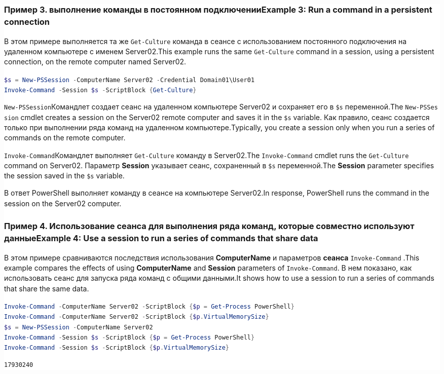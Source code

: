 ### <span data-ttu-id="79997-153">Пример 3. выполнение команды в постоянном подключении</span><span class="sxs-lookup"><span data-stu-id="79997-153">Example 3: Run a command in a persistent connection</span></span>

<span data-ttu-id="79997-154">В этом примере выполняется та же `Get-Culture` команда в сеансе с использованием постоянного подключения на удаленном компьютере с именем Server02.</span><span class="sxs-lookup"><span data-stu-id="79997-154">This example runs the same `Get-Culture` command in a session, using a persistent connection, on the remote computer named Server02.</span></span>

```powershell
$s = New-PSSession -ComputerName Server02 -Credential Domain01\User01
Invoke-Command -Session $s -ScriptBlock {Get-Culture}
```

<span data-ttu-id="79997-155">`New-PSSession`Командлет создает сеанс на удаленном компьютере Server02 и сохраняет его в `$s` переменной.</span><span class="sxs-lookup"><span data-stu-id="79997-155">The `New-PSSession` cmdlet creates a session on the Server02 remote computer and saves it in the `$s` variable.</span></span> <span data-ttu-id="79997-156">Как правило, сеанс создается только при выполнении ряда команд на удаленном компьютере.</span><span class="sxs-lookup"><span data-stu-id="79997-156">Typically, you create a session only when you run a series of commands on the remote computer.</span></span>

<span data-ttu-id="79997-157">`Invoke-Command`Командлет выполняет `Get-Culture` команду в Server02.</span><span class="sxs-lookup"><span data-stu-id="79997-157">The `Invoke-Command` cmdlet runs the `Get-Culture` command on Server02.</span></span> <span data-ttu-id="79997-158">Параметр **Session** указывает сеанс, сохраненный в `$s` переменной.</span><span class="sxs-lookup"><span data-stu-id="79997-158">The **Session** parameter specifies the session saved in the `$s` variable.</span></span>

<span data-ttu-id="79997-159">В ответ PowerShell выполняет команду в сеансе на компьютере Server02.</span><span class="sxs-lookup"><span data-stu-id="79997-159">In response, PowerShell runs the command in the session on the Server02 computer.</span></span>

### <span data-ttu-id="79997-160">Пример 4. Использование сеанса для выполнения ряда команд, которые совместно используют данные</span><span class="sxs-lookup"><span data-stu-id="79997-160">Example 4: Use a session to run a series of commands that share data</span></span>

<span data-ttu-id="79997-161">В этом примере сравниваются последствия использования **ComputerName** и параметров **сеанса** `Invoke-Command` .</span><span class="sxs-lookup"><span data-stu-id="79997-161">This example compares the effects of using **ComputerName** and **Session** parameters of `Invoke-Command`.</span></span> <span data-ttu-id="79997-162">В нем показано, как использовать сеанс для запуска ряда команд с общими данными.</span><span class="sxs-lookup"><span data-stu-id="79997-162">It shows how to use a session to run a series of commands that share the same data.</span></span>

```powershell
Invoke-Command -ComputerName Server02 -ScriptBlock {$p = Get-Process PowerShell}
Invoke-Command -ComputerName Server02 -ScriptBlock {$p.VirtualMemorySize}
$s = New-PSSession -ComputerName Server02
Invoke-Command -Session $s -ScriptBlock {$p = Get-Process PowerShell}
Invoke-Command -Session $s -ScriptBlock {$p.VirtualMemorySize}
```

```Output
17930240
```
